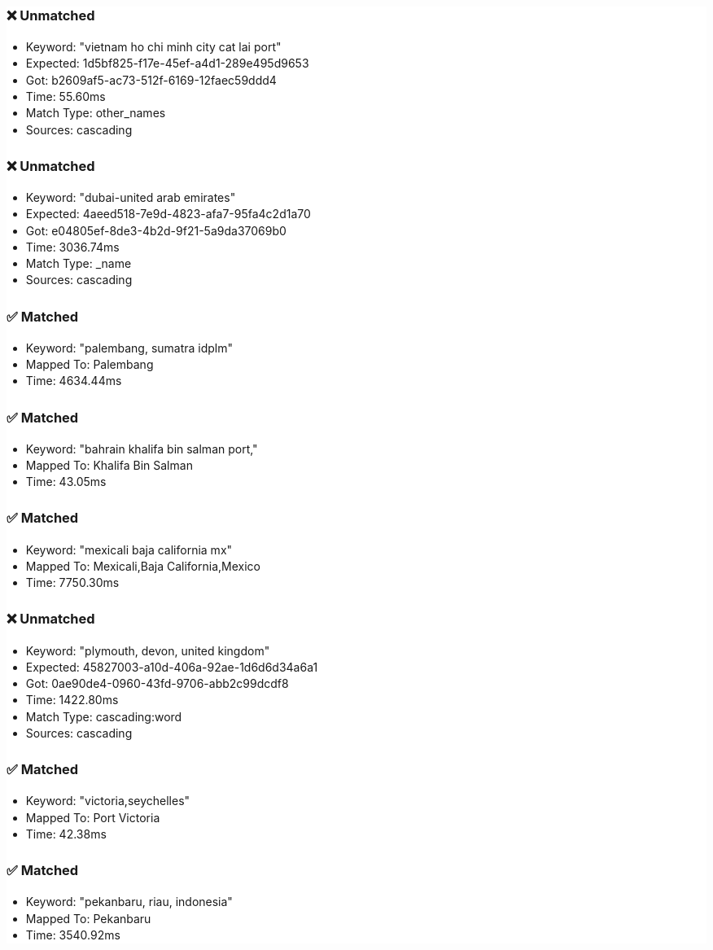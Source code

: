### ❌ Unmatched
- Keyword: "vietnam ho chi minh city cat lai port"
- Expected: 1d5bf825-f17e-45ef-a4d1-289e495d9653
- Got: b2609af5-ac73-512f-6169-12faec59ddd4
- Time: 55.60ms
- Match Type: other_names
- Sources: cascading

### ❌ Unmatched
- Keyword: "dubai-united arab emirates"
- Expected: 4aeed518-7e9d-4823-afa7-95fa4c2d1a70
- Got: e04805ef-8de3-4b2d-9f21-5a9da37069b0
- Time: 3036.74ms
- Match Type: _name
- Sources: cascading

### ✅ Matched
- Keyword: "palembang, sumatra idplm"
- Mapped To: Palembang
- Time: 4634.44ms

### ✅ Matched
- Keyword: "bahrain khalifa bin salman port,"
- Mapped To: Khalifa Bin Salman
- Time: 43.05ms

### ✅ Matched
- Keyword: "mexicali baja california mx"
- Mapped To: Mexicali,Baja California,Mexico
- Time: 7750.30ms

### ❌ Unmatched
- Keyword: "plymouth, devon, united kingdom"
- Expected: 45827003-a10d-406a-92ae-1d6d6d34a6a1
- Got: 0ae90de4-0960-43fd-9706-abb2c99dcdf8
- Time: 1422.80ms
- Match Type: cascading:word
- Sources: cascading

### ✅ Matched
- Keyword: "victoria,seychelles"
- Mapped To: Port Victoria
- Time: 42.38ms

### ✅ Matched
- Keyword: "pekanbaru, riau, indonesia"
- Mapped To: Pekanbaru
- Time: 3540.92ms
